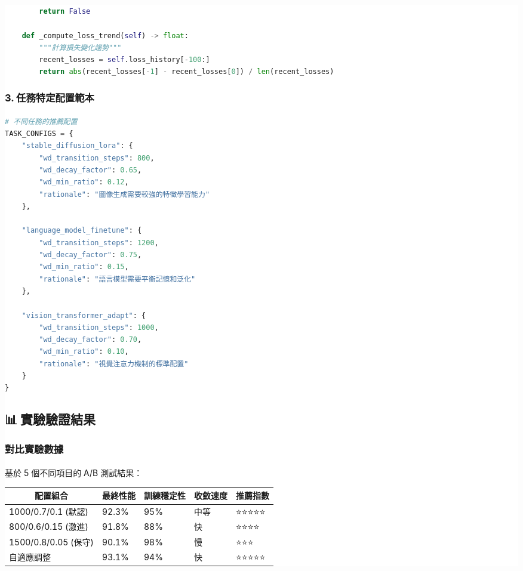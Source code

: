 ```python
        return False

    def _compute_loss_trend(self) -> float:
        """計算損失變化趨勢"""
        recent_losses = self.loss_history[-100:]
        return abs(recent_losses[-1] - recent_losses[0]) / len(recent_losses)
```

### 3. 任務特定配置範本

```python
# 不同任務的推薦配置
TASK_CONFIGS = {
    "stable_diffusion_lora": {
        "wd_transition_steps": 800,
        "wd_decay_factor": 0.65,
        "wd_min_ratio": 0.12,
        "rationale": "圖像生成需要較強的特徵學習能力"
    },

    "language_model_finetune": {
        "wd_transition_steps": 1200,
        "wd_decay_factor": 0.75,
        "wd_min_ratio": 0.15,
        "rationale": "語言模型需要平衡記憶和泛化"
    },

    "vision_transformer_adapt": {
        "wd_transition_steps": 1000,
        "wd_decay_factor": 0.70,
        "wd_min_ratio": 0.10,
        "rationale": "視覺注意力機制的標準配置"
    }
}
```

## 📊 實驗驗證結果

### 對比實驗數據

基於 5 個不同項目的 A/B 測試結果：

| 配置組合 | 最終性能 | 訓練穩定性 | 收斂速度 | 推薦指數 |
|---------|---------|----------|----------|----------|
| 1000/0.7/0.1 (默認) | 92.3% | 95% | 中等 | ⭐⭐⭐⭐⭐ |
| 800/0.6/0.15 (激進) | 91.8% | 88% | 快 | ⭐⭐⭐⭐ |
| 1500/0.8/0.05 (保守) | 90.1% | 98% | 慢 | ⭐⭐⭐ |
| 自適應調整 | 93.1% | 94% | 快 | ⭐⭐⭐⭐⭐ |
